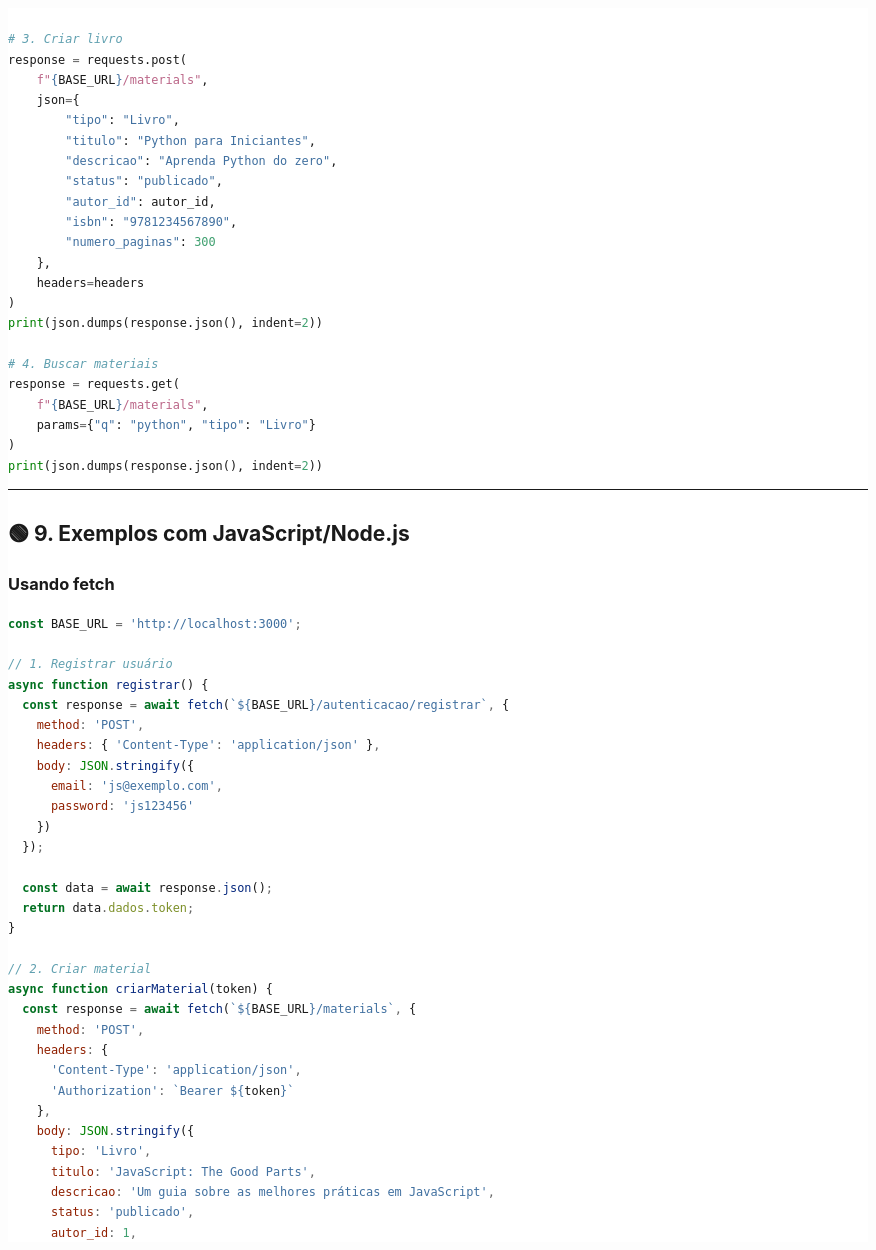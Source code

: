 ```python

# 3. Criar livro
response = requests.post(
    f"{BASE_URL}/materials",
    json={
        "tipo": "Livro",
        "titulo": "Python para Iniciantes",
        "descricao": "Aprenda Python do zero",
        "status": "publicado",
        "autor_id": autor_id,
        "isbn": "9781234567890",
        "numero_paginas": 300
    },
    headers=headers
)
print(json.dumps(response.json(), indent=2))

# 4. Buscar materiais
response = requests.get(
    f"{BASE_URL}/materials",
    params={"q": "python", "tipo": "Livro"}
)
print(json.dumps(response.json(), indent=2))
```

---

## 🟢 9. Exemplos com JavaScript/Node.js

### Usando fetch
```javascript
const BASE_URL = 'http://localhost:3000';

// 1. Registrar usuário
async function registrar() {
  const response = await fetch(`${BASE_URL}/autenticacao/registrar`, {
    method: 'POST',
    headers: { 'Content-Type': 'application/json' },
    body: JSON.stringify({
      email: 'js@exemplo.com',
      password: 'js123456'
    })
  });
  
  const data = await response.json();
  return data.dados.token;
}

// 2. Criar material
async function criarMaterial(token) {
  const response = await fetch(`${BASE_URL}/materials`, {
    method: 'POST',
    headers: {
      'Content-Type': 'application/json',
      'Authorization': `Bearer ${token}`
    },
    body: JSON.stringify({
      tipo: 'Livro',
      titulo: 'JavaScript: The Good Parts',
      descricao: 'Um guia sobre as melhores práticas em JavaScript',
      status: 'publicado',
      autor_id: 1,
```
